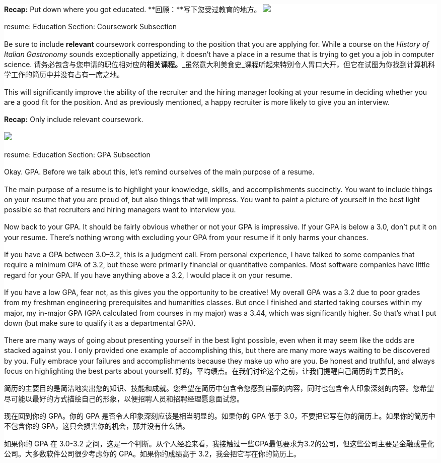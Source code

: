 **Recap:** Put down where you got educated.
**回顾：**写下您受过教育的地方。
![](https://miro.medium.com/v2/resize:fit:1400/1*BRjtOe_ZZpT4xvy_72gkLw.jpeg)

resume: Education Section: Coursework Subsection

Be sure to include **relevant** coursework corresponding to the position that you are applying for. While a course on the _History of Italian Gastronomy_ sounds exceptionally appetizing, it doesn’t have a place in a resume that is trying to get you a job in computer science. 请务必包含与您申请的职位相对应的**相关课程。**_虽然意大利美食史_课程听起来特别令人胃口大开，但它在试图为你找到计算机科学工作的简历中并没有占有一席之地。

This will significantly improve the ability of the recruiter and the hiring manager looking at your resume in deciding whether you are a good fit for the position. And as previously mentioned, a happy recruiter is more likely to give you an interview.

**Recap:** Only include relevant coursework.

![](https://miro.medium.com/v2/resize:fit:1400/1*MNnvZOFyFCuCorWiXwqMZA.jpeg)

resume: Education Section: GPA Subsection

Okay. GPA. Before we talk about this, let’s remind ourselves of the main purpose of a resume.

The main purpose of a resume is to highlight your knowledge, skills, and accomplishments succinctly. You want to include things on your resume that you are proud of, but also things that will impress. You want to paint a picture of yourself in the best light possible so that recruiters and hiring managers want to interview you.

Now back to your GPA. It should be fairly obvious whether or not your GPA is impressive. If your GPA is below a 3.0, don’t put it on your resume. There’s nothing wrong with excluding your GPA from your resume if it only harms your chances.

If you have a GPA between 3.0–3.2, this is a judgment call. From personal experience, I have talked to some companies that require a minimum GPA of 3.2, but these were primarily financial or quantitative companies. Most software companies have little regard for your GPA. If you have anything above a 3.2, I would place it on your resume.

If you have a low GPA, fear not, as this gives you the opportunity to be creative! My overall GPA was a 3.2 due to poor grades from my freshman engineering prerequisites and humanities classes. But once I finished and started taking courses within my major, my in-major GPA (GPA calculated from courses in my major) was a 3.44, which was significantly higher. So that’s what I put down (but make sure to qualify it as a departmental GPA).

There are many ways of going about presenting yourself in the best light possible, even when it may seem like the odds are stacked against you. I only provided one example of accomplishing this, but there are many more ways waiting to be discovered by you. Fully embrace your failures and accomplishments because they make up who are you. Be honest and truthful, and always focus on highlighting the best parts about yourself.
好的。平均绩点。在我们讨论这个之前，让我们提醒自己简历的主要目的。

简历的主要目的是简洁地突出您的知识、技能和成就。您希望在简历中包含令您感到自豪的内容，同时也包含令人印象深刻的内容。您希望尽可能以最好的方式描绘自己的形象，以便招聘人员和招聘经理愿意面试您。

现在回到你的 GPA。你的 GPA 是否令人印象深刻应该是相当明显的。如果你的 GPA 低于 3.0，不要把它写在你的简历上。如果你的简历中不包含你的 GPA，这只会损害你的机会，那并没有什么错。

如果你的 GPA 在 3.0-3.2 之间，这是一个判断。从个人经验来看，我接触过一些GPA最低要求为3.2的公司，但这些公司主要是金融或量化公司。大多数软件公司很少考虑你的 GPA。如果你的成绩高于 3.2，我会把它写在你的简历上。

